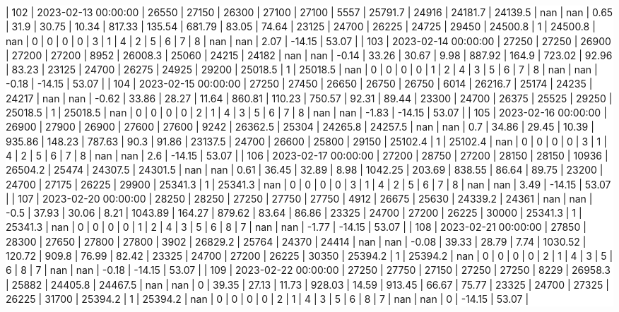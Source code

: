 | 102 | 2023-02-13 00:00:00 |  26550 |  27150 | 26300 |   27100 |       27100 |     5557 |  25791.7 |    24916 |  24181.7 |   24139.5 |     nan   |     nan   |  0.65 |    31.9  |    30.75 |    10.34 |        817.33 |         135.54 |         681.79 |           83.05 |           74.64 | 23125   |    24700 |   26225 |    24725 |    29450 |        24500.8 |               1 |         24500.8 |           nan   |                    0 |                 0 |              0 |            0 |           3 |           1 |          4 |            2 |             5 |             6 |             7 |              8 |            nan |            nan |    2.07 | -14.15 | 53.07 |
| 103 | 2023-02-14 00:00:00 |  27250 |  27250 | 26900 |   27200 |       27200 |     8952 |  26008.3 |    25060 |  24215   |   24182   |     nan   |     nan   | -0.14 |    33.26 |    30.67 |     9.98 |        887.92 |         164.9  |         723.02 |           92.96 |           83.23 | 23125   |    24700 |   26275 |    24925 |    29200 |        25018.5 |               1 |         25018.5 |           nan   |                    0 |                 0 |              0 |            0 |           1 |           2 |          4 |            3 |             5 |             6 |             7 |              8 |            nan |            nan |   -0.18 | -14.15 | 53.07 |
| 104 | 2023-02-15 00:00:00 |  27250 |  27450 | 26650 |   26750 |       26750 |     6014 |  26216.7 |    25174 |  24235   |   24217   |     nan   |     nan   | -0.62 |    33.86 |    28.27 |    11.64 |        860.81 |         110.23 |         750.57 |           92.31 |           89.44 | 23300   |    24700 |   26375 |    25525 |    29250 |        25018.5 |               1 |         25018.5 |           nan   |                    0 |                 0 |              0 |            0 |           2 |           1 |          4 |            3 |             5 |             6 |             7 |              8 |            nan |            nan |   -1.83 | -14.15 | 53.07 |
| 105 | 2023-02-16 00:00:00 |  26900 |  27900 | 26900 |   27600 |       27600 |     9242 |  26362.5 |    25304 |  24265.8 |   24257.5 |     nan   |     nan   |  0.7  |    34.86 |    29.45 |    10.39 |        935.86 |         148.23 |         787.63 |           90.3  |           91.86 | 23137.5 |    24700 |   26600 |    25800 |    29150 |        25102.4 |               1 |         25102.4 |           nan   |                    0 |                 0 |              0 |            0 |           3 |           1 |          4 |            2 |             5 |             6 |             7 |              8 |            nan |            nan |    2.6  | -14.15 | 53.07 |
| 106 | 2023-02-17 00:00:00 |  27200 |  28750 | 27200 |   28150 |       28150 |    10936 |  26504.2 |    25474 |  24307.5 |   24301.5 |     nan   |     nan   |  0.61 |    36.45 |    32.89 |     8.98 |       1042.25 |         203.69 |         838.55 |           86.64 |           89.75 | 23200   |    24700 |   27175 |    26225 |    29900 |        25341.3 |               1 |         25341.3 |           nan   |                    0 |                 0 |              0 |            0 |           3 |           1 |          4 |            2 |             5 |             6 |             7 |              8 |            nan |            nan |    3.49 | -14.15 | 53.07 |
| 107 | 2023-02-20 00:00:00 |  28250 |  28250 | 27250 |   27750 |       27750 |     4912 |  26675   |    25630 |  24339.2 |   24361   |     nan   |     nan   | -0.5  |    37.93 |    30.06 |     8.21 |       1043.89 |         164.27 |         879.62 |           83.64 |           86.86 | 23325   |    24700 |   27200 |    26225 |    30000 |        25341.3 |               1 |         25341.3 |           nan   |                    0 |                 0 |              0 |            0 |           1 |           2 |          4 |            3 |             5 |             6 |             8 |              7 |            nan |            nan |   -1.77 | -14.15 | 53.07 |
| 108 | 2023-02-21 00:00:00 |  27850 |  28300 | 27650 |   27800 |       27800 |     3902 |  26829.2 |    25764 |  24370   |   24414   |     nan   |     nan   | -0.08 |    39.33 |    28.79 |     7.74 |       1030.52 |         120.72 |         909.8  |           76.99 |           82.42 | 23325   |    24700 |   27200 |    26225 |    30350 |        25394.2 |               1 |         25394.2 |           nan   |                    0 |                 0 |              0 |            0 |           2 |           1 |          4 |            3 |             5 |             6 |             8 |              7 |            nan |            nan |   -0.18 | -14.15 | 53.07 |
| 109 | 2023-02-22 00:00:00 |  27250 |  27750 | 27150 |   27250 |       27250 |     8229 |  26958.3 |    25882 |  24405.8 |   24467.5 |     nan   |     nan   |  0    |    39.35 |    27.13 |    11.73 |        928.03 |          14.59 |         913.45 |           66.67 |           75.77 | 23325   |    24700 |   27325 |    26225 |    31700 |        25394.2 |               1 |         25394.2 |           nan   |                    0 |                 0 |              0 |            0 |           2 |           1 |          4 |            3 |             5 |             6 |             8 |              7 |            nan |            nan |    0    | -14.15 | 53.07 |